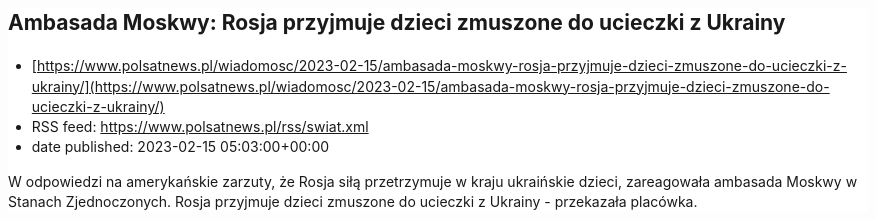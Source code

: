 ## Ambasada Moskwy: Rosja przyjmuje dzieci zmuszone do ucieczki z Ukrainy
 - [https://www.polsatnews.pl/wiadomosc/2023-02-15/ambasada-moskwy-rosja-przyjmuje-dzieci-zmuszone-do-ucieczki-z-ukrainy/](https://www.polsatnews.pl/wiadomosc/2023-02-15/ambasada-moskwy-rosja-przyjmuje-dzieci-zmuszone-do-ucieczki-z-ukrainy/)
 - RSS feed: https://www.polsatnews.pl/rss/swiat.xml
 - date published: 2023-02-15 05:03:00+00:00

W odpowiedzi na amerykańskie zarzuty, że Rosja siłą przetrzymuje w kraju ukraińskie dzieci, zareagowała ambasada Moskwy w Stanach Zjednoczonych. Rosja przyjmuje dzieci zmuszone do ucieczki z Ukrainy - przekazała placówka.

